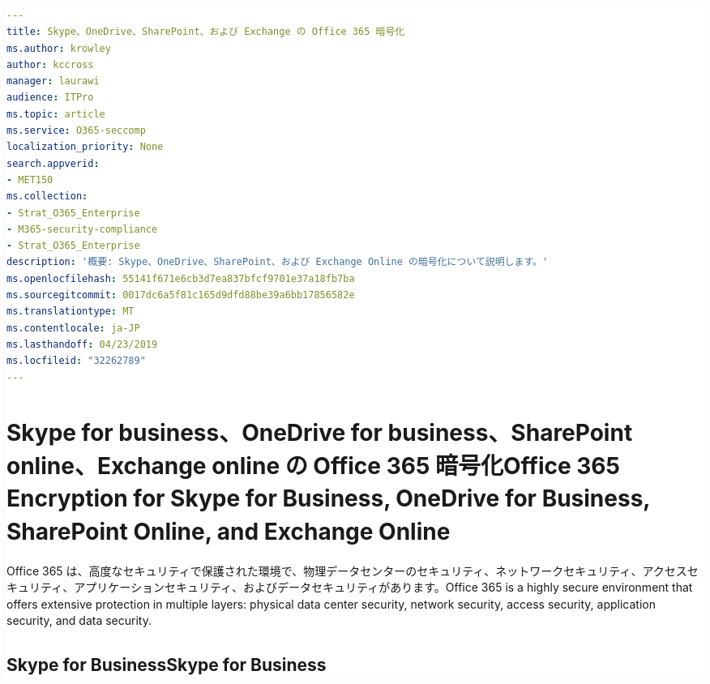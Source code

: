 ```yaml
---
title: Skype、OneDrive、SharePoint、および Exchange の Office 365 暗号化
ms.author: krowley
author: kccross
manager: laurawi
audience: ITPro
ms.topic: article
ms.service: O365-seccomp
localization_priority: None
search.appverid:
- MET150
ms.collection:
- Strat_O365_Enterprise
- M365-security-compliance
- Strat_O365_Enterprise
description: '概要: Skype、OneDrive、SharePoint、および Exchange Online の暗号化について説明します。'
ms.openlocfilehash: 55141f671e6cb3d7ea837bfcf9701e37a18fb7ba
ms.sourcegitcommit: 0017dc6a5f81c165d9dfd88be39a6bb17856582e
ms.translationtype: MT
ms.contentlocale: ja-JP
ms.lasthandoff: 04/23/2019
ms.locfileid: "32262789"
---
```

# <a name="office-365-encryption-for-skype-for-business-onedrive-for-business-sharepoint-online-and-exchange-online"></a><span data-ttu-id="cb20a-103">Skype for business、OneDrive for business、SharePoint online、Exchange online の Office 365 暗号化</span><span class="sxs-lookup"><span data-stu-id="cb20a-103">Office 365 Encryption for Skype for Business, OneDrive for Business, SharePoint Online, and Exchange Online</span></span>

<span data-ttu-id="cb20a-104">Office 365 は、高度なセキュリティで保護された環境で、物理データセンターのセキュリティ、ネットワークセキュリティ、アクセスセキュリティ、アプリケーションセキュリティ、およびデータセキュリティがあります。</span><span class="sxs-lookup"><span data-stu-id="cb20a-104">Office 365 is a highly secure environment that offers extensive protection in multiple layers: physical data center security, network security, access security, application security, and data security.</span></span>

## <a name="skype-for-business"></a><span data-ttu-id="cb20a-105">Skype for Business</span><span class="sxs-lookup"><span data-stu-id="cb20a-105">Skype for Business</span></span>
